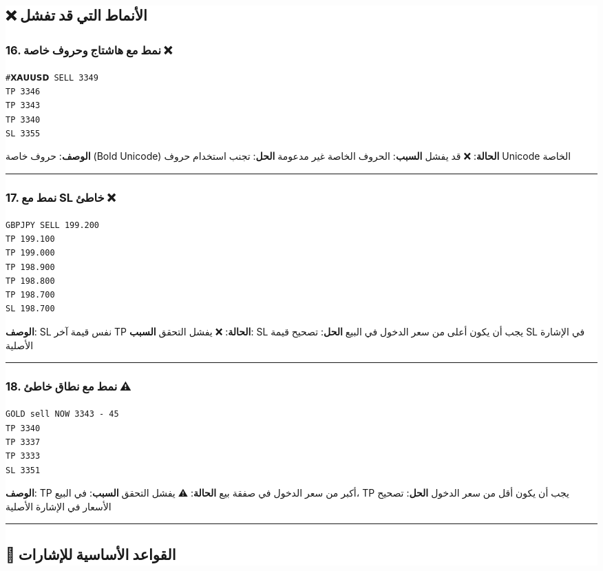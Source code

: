 
## ❌ الأنماط التي قد تفشل

### 16. نمط مع هاشتاج وحروف خاصة ❌
```
#𝗫𝗔𝗨𝗨𝗦𝗗 SELL 3349
TP 3346
TP 3343
TP 3340
SL 3355
```
**الوصف**: حروف خاصة (Bold Unicode)
**الحالة**: ❌ قد يفشل
**السبب**: الحروف الخاصة غير مدعومة
**الحل**: تجنب استخدام حروف Unicode الخاصة

---

### 17. نمط مع SL خاطئ ❌
```
GBPJPY SELL 199.200
TP 199.100
TP 199.000
TP 198.900
TP 198.800
TP 198.700
SL 198.700
```
**الوصف**: SL نفس قيمة آخر TP
**الحالة**: ❌ يفشل التحقق
**السبب**: SL يجب أن يكون أعلى من سعر الدخول في البيع
**الحل**: تصحيح قيمة SL في الإشارة الأصلية

---

### 18. نمط مع نطاق خاطئ ⚠️
```
GOLD sell NOW 3343 - 45
TP 3340
TP 3337
TP 3333
SL 3351
```
**الوصف**: TP أكبر من سعر الدخول في صفقة بيع
**الحالة**: ⚠️ يفشل التحقق
**السبب**: في البيع، TP يجب أن يكون أقل من سعر الدخول
**الحل**: تصحيح الأسعار في الإشارة الأصلية

---

## 🎯 القواعد الأساسية للإشارات
